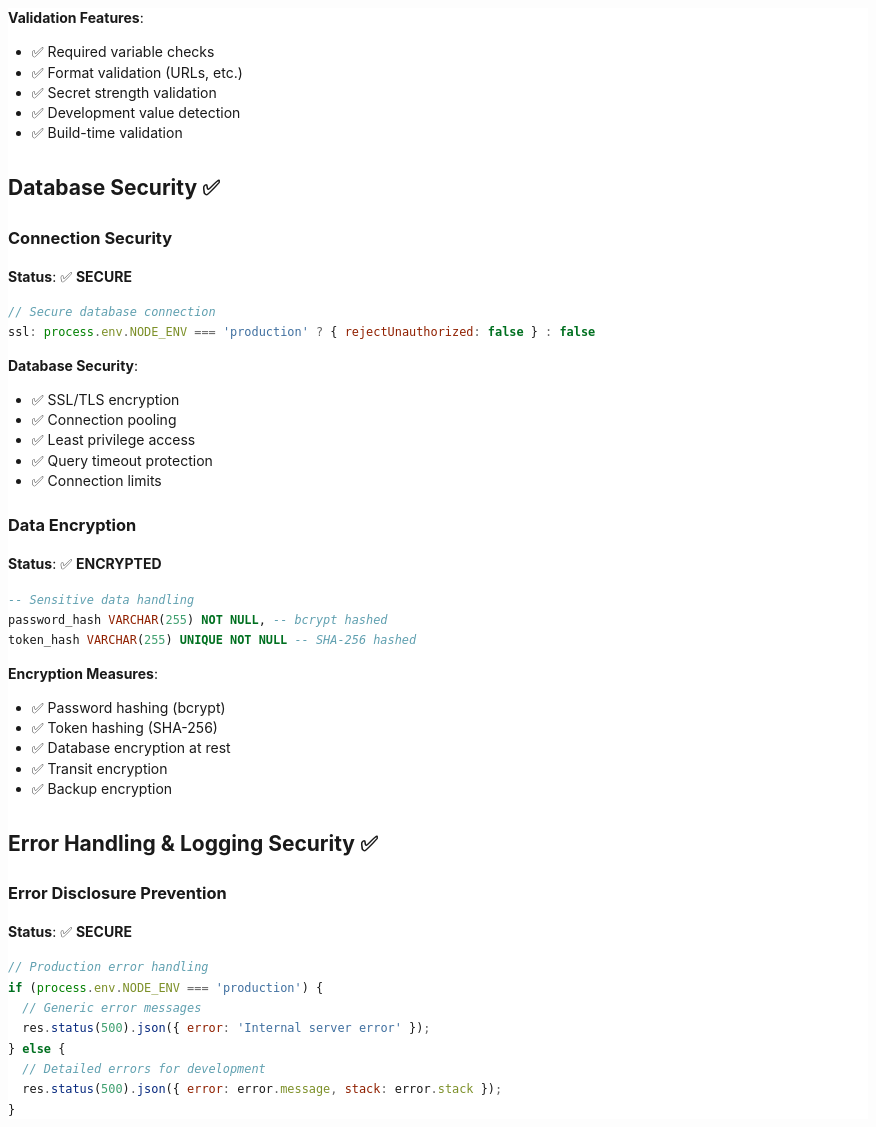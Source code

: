 **Validation Features**:
- ✅ Required variable checks
- ✅ Format validation (URLs, etc.)
- ✅ Secret strength validation
- ✅ Development value detection
- ✅ Build-time validation

## Database Security ✅

### Connection Security
**Status**: ✅ **SECURE**
```javascript
// Secure database connection
ssl: process.env.NODE_ENV === 'production' ? { rejectUnauthorized: false } : false
```

**Database Security**:
- ✅ SSL/TLS encryption
- ✅ Connection pooling
- ✅ Least privilege access
- ✅ Query timeout protection
- ✅ Connection limits

### Data Encryption
**Status**: ✅ **ENCRYPTED**
```sql
-- Sensitive data handling
password_hash VARCHAR(255) NOT NULL, -- bcrypt hashed
token_hash VARCHAR(255) UNIQUE NOT NULL -- SHA-256 hashed
```

**Encryption Measures**:
- ✅ Password hashing (bcrypt)
- ✅ Token hashing (SHA-256)
- ✅ Database encryption at rest
- ✅ Transit encryption
- ✅ Backup encryption

## Error Handling & Logging Security ✅

### Error Disclosure Prevention
**Status**: ✅ **SECURE**
```javascript
// Production error handling
if (process.env.NODE_ENV === 'production') {
  // Generic error messages
  res.status(500).json({ error: 'Internal server error' });
} else {
  // Detailed errors for development
  res.status(500).json({ error: error.message, stack: error.stack });
}
```
